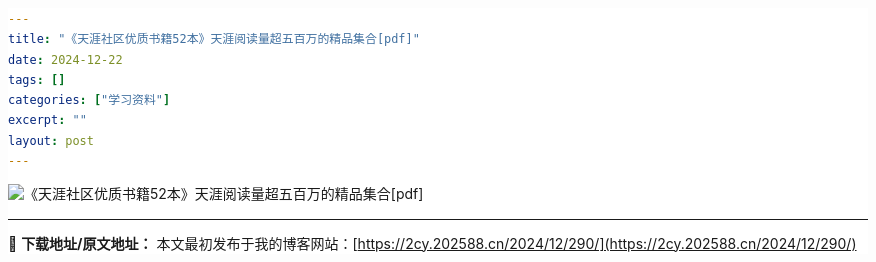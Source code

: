 ```yaml
---
title: "《天涯社区优质书籍52本》天涯阅读量超五百万的精品集合[pdf]"
date: 2024-12-22
tags: []
categories: ["学习资料"]
excerpt: ""
layout: post
---
```


<img style="display: block; margin-left: auto; margin-right: auto; width: 100%; height: auto;" src="https://2cy.202588.cn//wp-content/uploads/2024/12/20241222_6767fd91b7dd9.webp" alt="《天涯社区优质书籍52本》天涯阅读量超五百万的精品集合[pdf]" />

---
📖 **下载地址/原文地址：** 本文最初发布于我的博客网站：[https://2cy.202588.cn/2024/12/290/](https://2cy.202588.cn/2024/12/290/)
